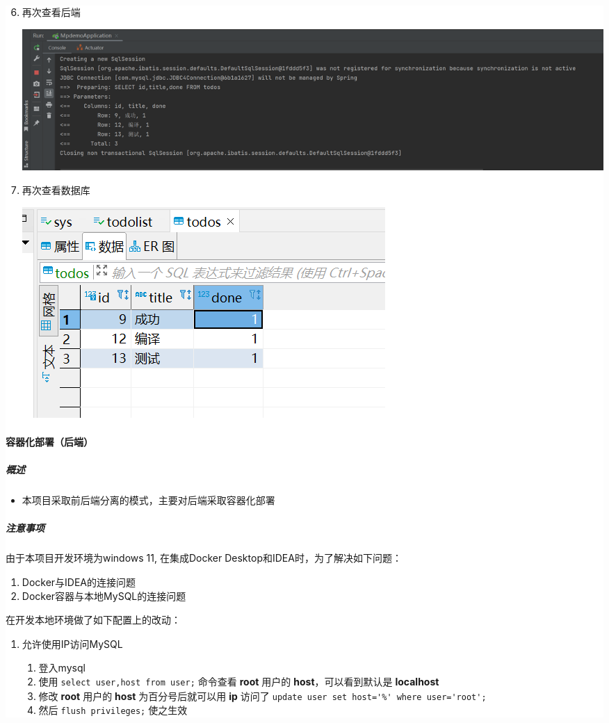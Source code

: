   6. 再次查看后端

     ![](pic/test_2_1.png)

  7. 再次查看数据库

     ![](pic/test_2_2.png)

#### 容器化部署（后端）

##### 概述

- 本项目采取前后端分离的模式，主要对后端采取容器化部署

##### 注意事项

由于本项目开发环境为windows 11, 在集成Docker Desktop和IDEA时，为了解决如下问题：

1. Docker与IDEA的连接问题
2. Docker容器与本地MySQL的连接问题

在开发本地环境做了如下配置上的改动：

1. 允许使用IP访问MySQL

   1. 登入mysql
   2. 使用 `select user,host from user;` 命令查看 **root** 用户的 **host**，可以看到默认是 **localhost**
   3. 修改 **root** 用户的 **host** 为百分号后就可以用 **ip** 访问了
      `update user set host='%' where user='root';`
   4. 然后 `flush privileges;` 使之生效
